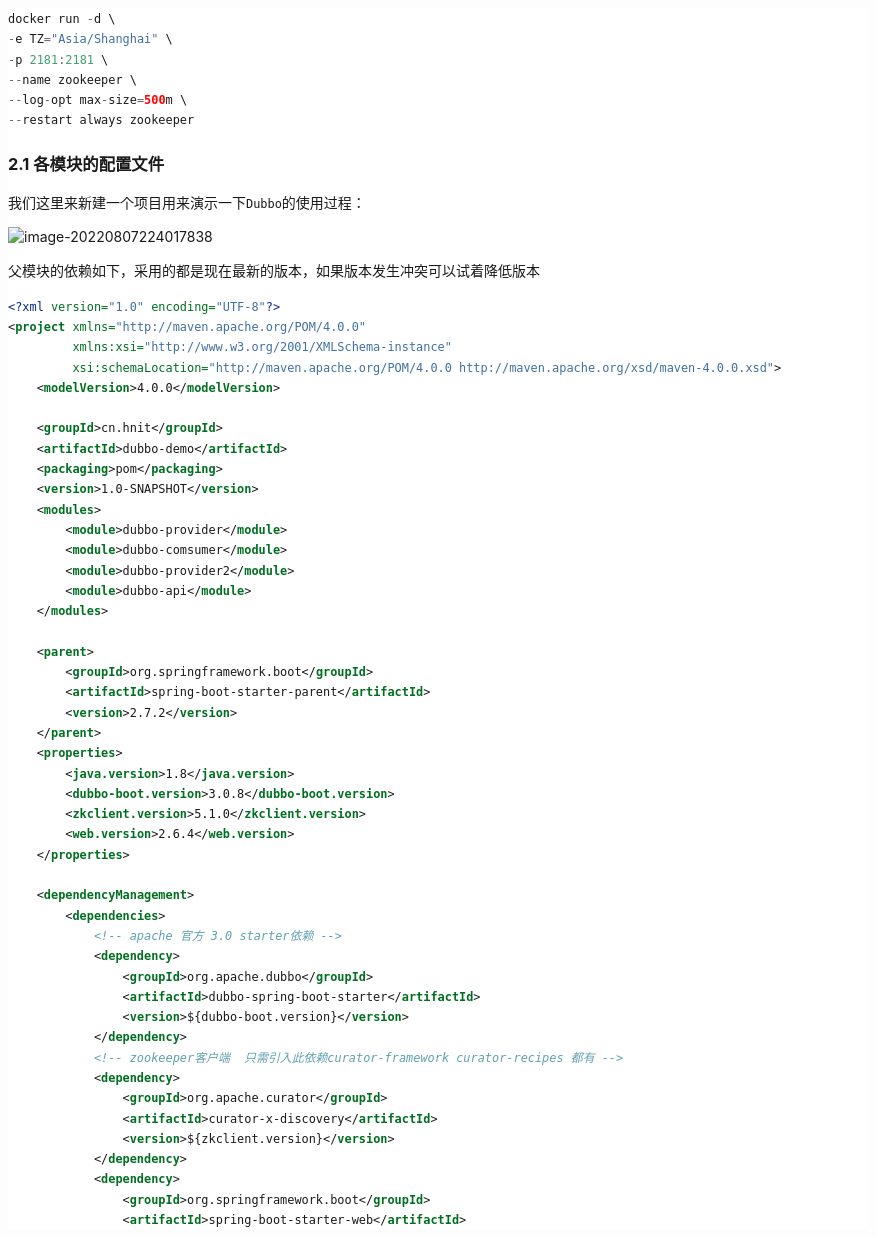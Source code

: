 ```java
docker run -d \
-e TZ="Asia/Shanghai" \
-p 2181:2181 \
--name zookeeper \
--log-opt max-size=500m \
--restart always zookeeper
```

### 2.1 各模块的配置文件

我们这里来新建一个项目用来演示一下`Dubbo`的使用过程：

![image-20220807224017838](https://s2.loli.net/2022/08/07/HpbUfPF68AEwhd7.png)

父模块的依赖如下，采用的都是现在最新的版本，如果版本发生冲突可以试着降低版本

```xml
<?xml version="1.0" encoding="UTF-8"?>
<project xmlns="http://maven.apache.org/POM/4.0.0"
         xmlns:xsi="http://www.w3.org/2001/XMLSchema-instance"
         xsi:schemaLocation="http://maven.apache.org/POM/4.0.0 http://maven.apache.org/xsd/maven-4.0.0.xsd">
    <modelVersion>4.0.0</modelVersion>

    <groupId>cn.hnit</groupId>
    <artifactId>dubbo-demo</artifactId>
    <packaging>pom</packaging>
    <version>1.0-SNAPSHOT</version>
    <modules>
        <module>dubbo-provider</module>
        <module>dubbo-comsumer</module>
        <module>dubbo-provider2</module>
        <module>dubbo-api</module>
    </modules>

    <parent>
        <groupId>org.springframework.boot</groupId>
        <artifactId>spring-boot-starter-parent</artifactId>
        <version>2.7.2</version>
    </parent>
    <properties>
        <java.version>1.8</java.version>
        <dubbo-boot.version>3.0.8</dubbo-boot.version>
        <zkclient.version>5.1.0</zkclient.version>
        <web.version>2.6.4</web.version>
    </properties>

    <dependencyManagement>
        <dependencies>
            <!-- apache 官方 3.0 starter依赖 -->
            <dependency>
                <groupId>org.apache.dubbo</groupId>
                <artifactId>dubbo-spring-boot-starter</artifactId>
                <version>${dubbo-boot.version}</version>
            </dependency>
            <!-- zookeeper客户端  只需引入此依赖curator-framework curator-recipes 都有 -->
            <dependency>
                <groupId>org.apache.curator</groupId>
                <artifactId>curator-x-discovery</artifactId>
                <version>${zkclient.version}</version>
            </dependency>
            <dependency>
                <groupId>org.springframework.boot</groupId>
                <artifactId>spring-boot-starter-web</artifactId>
```